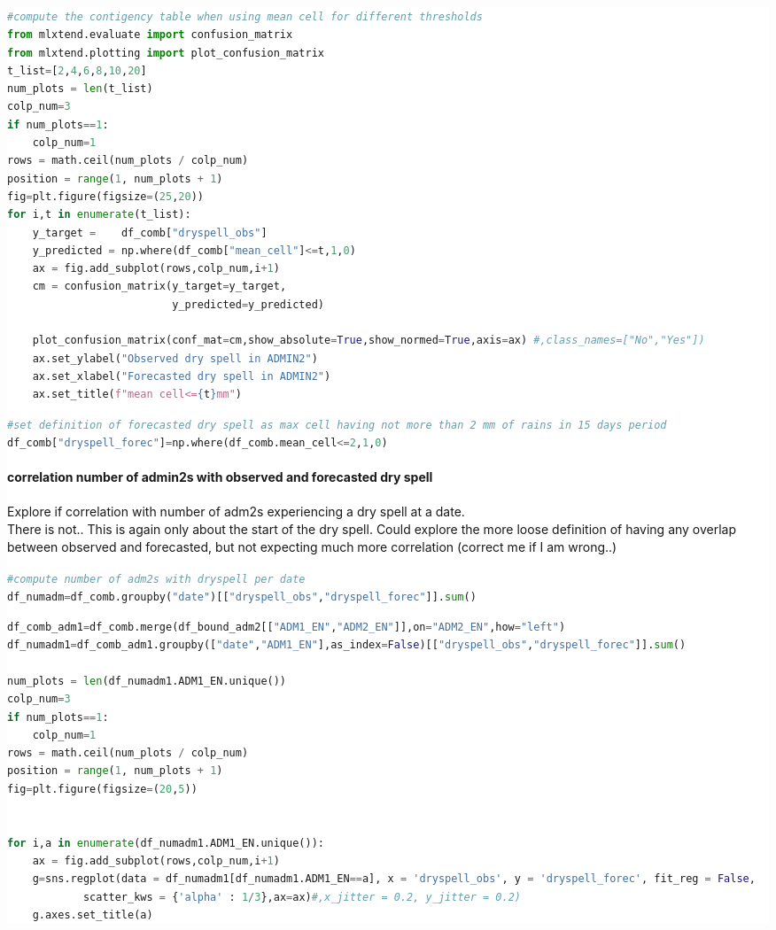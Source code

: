 ```python
#compute the contigency table when using mean cell for different thresholds
from mlxtend.evaluate import confusion_matrix
from mlxtend.plotting import plot_confusion_matrix
t_list=[2,4,6,8,10,20]
num_plots = len(t_list)
colp_num=3
if num_plots==1:
    colp_num=1
rows = math.ceil(num_plots / colp_num)
position = range(1, num_plots + 1)
fig=plt.figure(figsize=(25,20))
for i,t in enumerate(t_list):
    y_target =    df_comb["dryspell_obs"]
    y_predicted = np.where(df_comb["mean_cell"]<=t,1,0)
    ax = fig.add_subplot(rows,colp_num,i+1)
    cm = confusion_matrix(y_target=y_target, 
                          y_predicted=y_predicted)

    plot_confusion_matrix(conf_mat=cm,show_absolute=True,show_normed=True,axis=ax) #,class_names=["No","Yes"])
    ax.set_ylabel("Observed dry spell in ADMIN2")
    ax.set_xlabel("Forecasted dry spell in ADMIN2")
    ax.set_title(f"mean cell<={t}mm")
```

```python
#set definition of forecasted dry spell as max cell having not more than 2 mm of rains in 15 days period
df_comb["dryspell_forec"]=np.where(df_comb.mean_cell<=2,1,0)
```

#### correlation number of admin2s with observed and forecasted dry spell
Explore if correlation with number of adm2s experiencing a dry spell at a date.  
There is not.. 
This is again only about the start of the dry spell. Could explore the more loose definition of having any overlap between observed and forecasted, but not expecting much more correlation (correct me if I am wrong..)

```python
#compute number of adm2s with dryspell per date
df_numadm=df_comb.groupby("date")[["dryspell_obs","dryspell_forec"]].sum()
```

```python
df_comb_adm1=df_comb.merge(df_bound_adm2[["ADM1_EN","ADM2_EN"]],on="ADM2_EN",how="left")
df_numadm1=df_comb_adm1.groupby(["date","ADM1_EN"],as_index=False)[["dryspell_obs","dryspell_forec"]].sum()

num_plots = len(df_numadm1.ADM1_EN.unique())
colp_num=3
if num_plots==1:
    colp_num=1
rows = math.ceil(num_plots / colp_num)
position = range(1, num_plots + 1)
fig=plt.figure(figsize=(20,5))


for i,a in enumerate(df_numadm1.ADM1_EN.unique()):
    ax = fig.add_subplot(rows,colp_num,i+1)
    g=sns.regplot(data = df_numadm1[df_numadm1.ADM1_EN==a], x = 'dryspell_obs', y = 'dryspell_forec', fit_reg = False,
            scatter_kws = {'alpha' : 1/3},ax=ax)#,x_jitter = 0.2, y_jitter = 0.2)
    g.axes.set_title(a)
```
